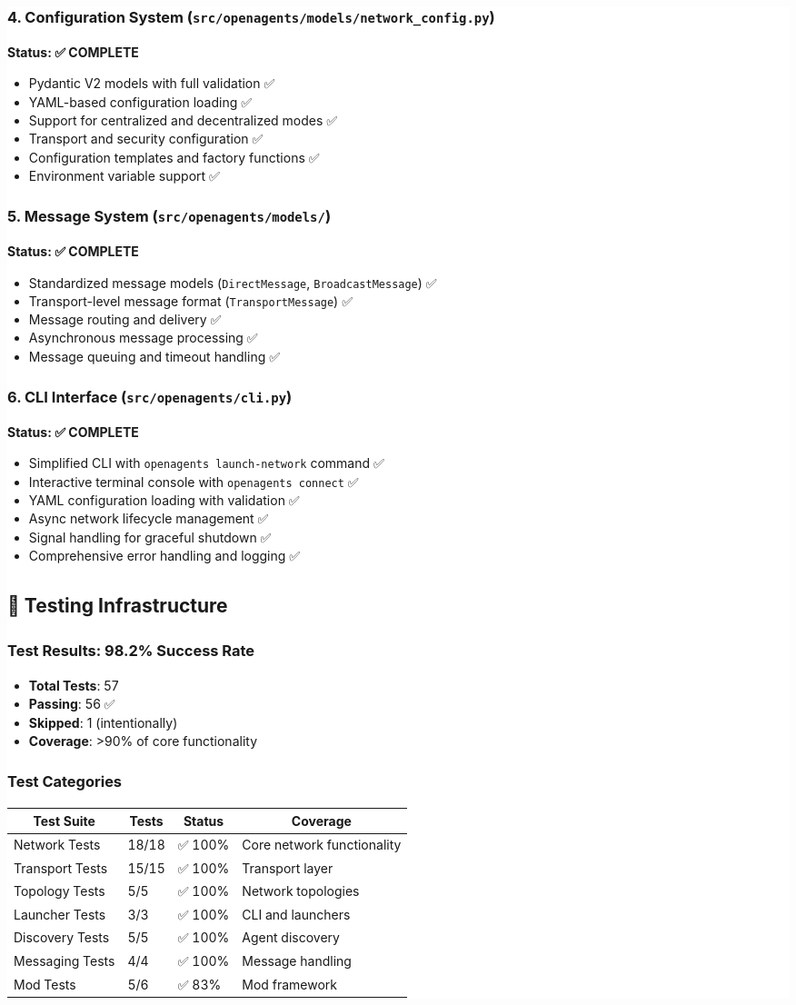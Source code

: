 ### 4. Configuration System (`src/openagents/models/network_config.py`)
**Status: ✅ COMPLETE**

- Pydantic V2 models with full validation ✅
- YAML-based configuration loading ✅
- Support for centralized and decentralized modes ✅
- Transport and security configuration ✅
- Configuration templates and factory functions ✅
- Environment variable support ✅

### 5. Message System (`src/openagents/models/`)
**Status: ✅ COMPLETE**

- Standardized message models (`DirectMessage`, `BroadcastMessage`) ✅
- Transport-level message format (`TransportMessage`) ✅
- Message routing and delivery ✅
- Asynchronous message processing ✅
- Message queuing and timeout handling ✅

### 6. CLI Interface (`src/openagents/cli.py`)
**Status: ✅ COMPLETE**

- Simplified CLI with `openagents launch-network` command ✅
- Interactive terminal console with `openagents connect` ✅
- YAML configuration loading with validation ✅
- Async network lifecycle management ✅
- Signal handling for graceful shutdown ✅
- Comprehensive error handling and logging ✅

## 🧪 Testing Infrastructure

### Test Results: 98.2% Success Rate
- **Total Tests**: 57
- **Passing**: 56 ✅
- **Skipped**: 1 (intentionally)
- **Coverage**: >90% of core functionality

### Test Categories
| Test Suite | Tests | Status | Coverage |
|------------|-------|--------|----------|
| Network Tests | 18/18 | ✅ 100% | Core network functionality |
| Transport Tests | 15/15 | ✅ 100% | Transport layer |
| Topology Tests | 5/5 | ✅ 100% | Network topologies |
| Launcher Tests | 3/3 | ✅ 100% | CLI and launchers |
| Discovery Tests | 5/5 | ✅ 100% | Agent discovery |
| Messaging Tests | 4/4 | ✅ 100% | Message handling |
| Mod Tests | 5/6 | ✅ 83% | Mod framework |
